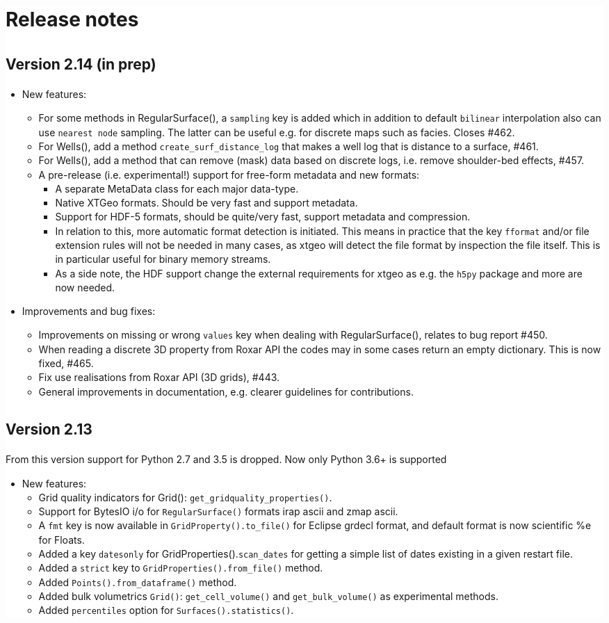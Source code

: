 # Release notes

## Version 2.14 (in prep)

* New features:
  * For some methods in RegularSurface(), a ``sampling`` key is added which in
    addition to default `bilinear` interpolation also can use `nearest node` sampling.
    The latter can be useful e.g. for discrete maps such as facies. Closes #462.
  * For Wells(), add a method ``create_surf_distance_log`` that makes a well log
    that is distance to a surface, #461.
  * For Wells(), add a method that can remove (mask) data based on discrete logs, i.e.
    remove shoulder-bed effects, #457.
  * A pre-release (i.e. experimental!) support for free-form metadata and new formats:
    * A separate MetaData class for each major data-type.
    * Native XTGeo formats. Should be very fast and support metadata.
    * Support for HDF-5 formats, should be quite/very fast, support metadata and
      compression.
    * In relation to this, more automatic format detection is initiated. This means
      in practice that the key ``fformat`` and/or file extension rules will not be
      needed in many cases, as xtgeo will detect the file format by inspection the file
      itself. This is in particular useful for binary memory streams.
    * As a side note, the HDF support change the external requirements for xtgeo as e.g.
      the `h5py` package and more are now needed.

* Improvements and bug fixes:
  * Improvements on missing or wrong ``values`` key when dealing with RegularSurface(),
    relates to bug report #450.
  * When reading a discrete 3D property from Roxar API the codes may in
      some cases return an empty dictionary. This is now fixed, #465.
  * Fix use realisations from Roxar API (3D grids), #443.
  * General improvements in documentation, e.g. clearer guidelines for contributions.

## Version 2.13

From this version support for Python 2.7 and 3.5 is dropped. Now only Python
3.6+ is supported

* New features:
  * Grid quality indicators for Grid(): ``get_gridquality_properties()``.
  * Support for BytesIO i/o for ``RegularSurface()`` formats irap ascii and zmap ascii.
  * A `fmt` key is now available in `GridProperty().to_file()` for Eclipse grdecl
    format, and default format is now scientific %e for Floats.
  * Added a key `datesonly` for GridProperties().``scan_dates`` for getting a
    simple list of dates existing in a given restart file.
  * Added a ``strict`` key to ``GridProperties().from_file()`` method.
  * Added ``Points().from_dataframe()`` method.
  * Added bulk volumetrics ``Grid()``: ``get_cell_volume()`` and ``get_bulk_volume()``
    as experimental methods.
  * Added ``percentiles`` option for ``Surfaces().statistics()``.
